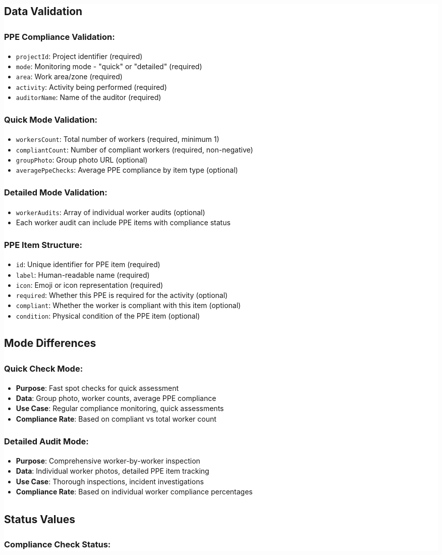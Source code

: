 ## Data Validation

### PPE Compliance Validation:

- `projectId`: Project identifier (required)
- `mode`: Monitoring mode - "quick" or "detailed" (required)
- `area`: Work area/zone (required)
- `activity`: Activity being performed (required)
- `auditorName`: Name of the auditor (required)

### Quick Mode Validation:

- `workersCount`: Total number of workers (required, minimum 1)
- `compliantCount`: Number of compliant workers (required, non-negative)
- `groupPhoto`: Group photo URL (optional)
- `averagePpeChecks`: Average PPE compliance by item type (optional)

### Detailed Mode Validation:

- `workerAudits`: Array of individual worker audits (optional)
- Each worker audit can include PPE items with compliance status

### PPE Item Structure:

- `id`: Unique identifier for PPE item (required)
- `label`: Human-readable name (required)
- `icon`: Emoji or icon representation (required)
- `required`: Whether this PPE is required for the activity (optional)
- `compliant`: Whether the worker is compliant with this item (optional)
- `condition`: Physical condition of the PPE item (optional)

## Mode Differences

### Quick Check Mode:

- **Purpose**: Fast spot checks for quick assessment
- **Data**: Group photo, worker counts, average PPE compliance
- **Use Case**: Regular compliance monitoring, quick assessments
- **Compliance Rate**: Based on compliant vs total worker count

### Detailed Audit Mode:

- **Purpose**: Comprehensive worker-by-worker inspection
- **Data**: Individual worker photos, detailed PPE item tracking
- **Use Case**: Thorough inspections, incident investigations
- **Compliance Rate**: Based on individual worker compliance percentages

## Status Values

### Compliance Check Status:
